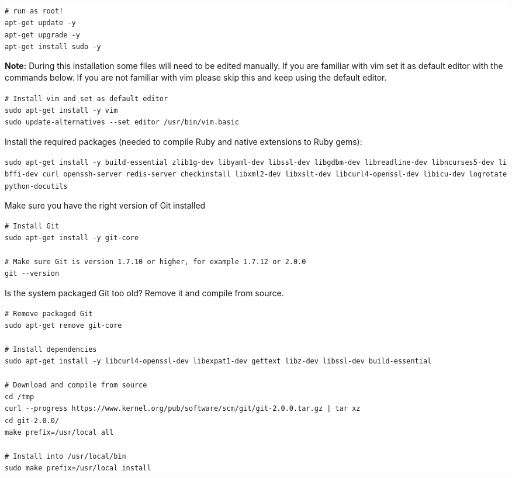     # run as root!
    apt-get update -y
    apt-get upgrade -y
    apt-get install sudo -y

**Note:** During this installation some files will need to be edited manually. If you are familiar with vim set it as default editor with the commands below. If you are not familiar with vim please skip this and keep using the default editor.

    # Install vim and set as default editor
    sudo apt-get install -y vim
    sudo update-alternatives --set editor /usr/bin/vim.basic

Install the required packages (needed to compile Ruby and native extensions to Ruby gems):

    sudo apt-get install -y build-essential zlib1g-dev libyaml-dev libssl-dev libgdbm-dev libreadline-dev libncurses5-dev libffi-dev curl openssh-server redis-server checkinstall libxml2-dev libxslt-dev libcurl4-openssl-dev libicu-dev logrotate python-docutils

Make sure you have the right version of Git installed

    # Install Git
    sudo apt-get install -y git-core

    # Make sure Git is version 1.7.10 or higher, for example 1.7.12 or 2.0.0
    git --version

Is the system packaged Git too old? Remove it and compile from source.

    # Remove packaged Git
    sudo apt-get remove git-core

    # Install dependencies
    sudo apt-get install -y libcurl4-openssl-dev libexpat1-dev gettext libz-dev libssl-dev build-essential

    # Download and compile from source
    cd /tmp
    curl --progress https://www.kernel.org/pub/software/scm/git/git-2.0.0.tar.gz | tar xz
    cd git-2.0.0/
    make prefix=/usr/local all

    # Install into /usr/local/bin
    sudo make prefix=/usr/local install
